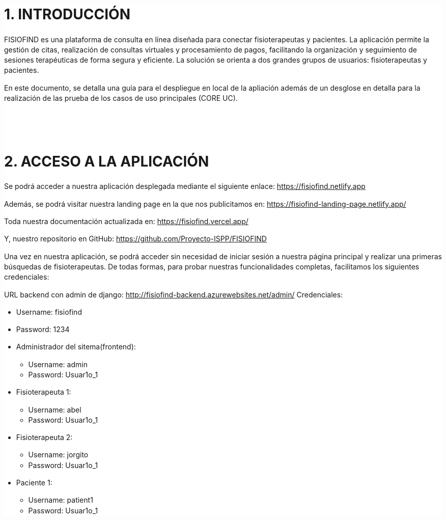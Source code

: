 
# 1. INTRODUCCIÓN

FISIOFIND es una plataforma de consulta en línea diseñada para conectar fisioterapeutas y pacientes. La aplicación permite la gestión de citas, realización de consultas virtuales y procesamiento de pagos, facilitando la organización y seguimiento de sesiones terapéuticas de forma segura y eficiente. La solución se orienta a dos grandes grupos de usuarios: fisioterapeutas y pacientes.

En este documento, se detalla una guía para el despliegue en local de la apliación además de un desglose en detalla para la realización de las prueba de los casos de uso principales (CORE UC).



<br>



<br>


# 2. ACCESO A LA APLICACIÓN

Se podrá acceder a nuestra aplicación desplegada mediante el siguiente enlace: https://fisiofind.netlify.app

Además, se podrá visitar nuestra landing page en la que nos publicitamos en: https://fisiofind-landing-page.netlify.app/

Toda nuestra documentación actualizada en: https://fisiofind.vercel.app/ 

Y, nuestro repositorio en GitHub: https://github.com/Proyecto-ISPP/FISIOFIND 


Una vez en nuestra aplicación, se podrá acceder sin necesidad de iniciar sesión a nuestra página principal y realizar una primeras búsquedas de fisioterapeutas. De todas formas, para probar nuestras funcionalidades completas, facilitamos los siguientes credenciales:

URL backend con admin de django: http://fisiofind-backend.azurewebsites.net/admin/
Credenciales: 
  - Username: fisiofind
  - Password: 1234

- Administrador del sitema(frontend):
  - Username: admin
  - Password: Usuar1o_1

- Fisioterapeuta 1:
  - Username: abel
  - Password: Usuar1o_1

- Fisioterapeuta 2:
  - Username: jorgito
  - Password: Usuar1o_1
  
- Paciente 1: 
  - Username: patient1
  - Password: Usuar1o_1
  